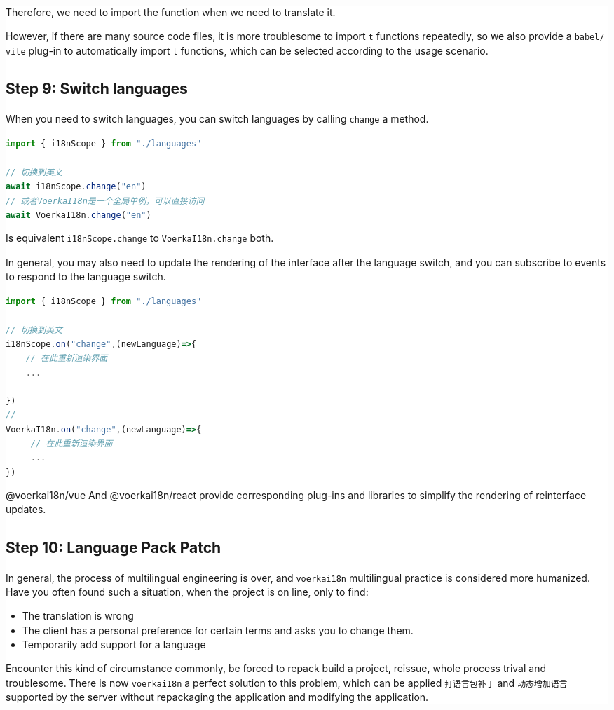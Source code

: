 Therefore, we need to import the function when we need to translate it.

However, if there are many source code files, it is more troublesome to import `t` functions repeatedly, so we also provide a `babel/vite` plug-in to automatically import `t` functions, which can be selected according to the usage scenario.

## Step 9: Switch languages

When you need to switch languages, you can switch languages by calling `change` a method.

```javascript 
import { i18nScope } from "./languages"

// 切换到英文
await i18nScope.change("en")
// 或者VoerkaI18n是一个全局单例，可以直接访问
await VoerkaI18n.change("en")
```

Is equivalent `i18nScope.change` to `VoerkaI18n.change` both.

In general, you may also need to update the rendering of the interface after the language switch, and you can subscribe to events to respond to the language switch.

```javascript 
import { i18nScope } from "./languages"

// 切换到英文
i18nScope.on("change",(newLanguage)=>{
    // 在此重新渲染界面
    ...

})
// 
VoerkaI18n.on("change",(newLanguage)=>{
     // 在此重新渲染界面
     ...
})
```
[ @voerkai18n/vue ](../integration/vue) And [ @voerkai18n/react ](../integration/react.md) provide corresponding plug-ins and libraries to simplify the rendering of reinterface updates.

## Step 10: Language Pack Patch

In general, the process of multilingual engineering is over, and `voerkai18n` multilingual practice is considered more humanized. Have you often found such a situation, when the project is on line, only to find:
- The translation is wrong
- The client has a personal preference for certain terms and asks you to change them.
- Temporarily add support for a language

Encounter this kind of circumstance commonly, be forced to repack build a project, reissue, whole process trival and troublesome. There is now `voerkai18n` a perfect solution to this problem, which can be applied `打语言包补丁` and `动态增加语言` supported by the server without repackaging the application and modifying the application.
